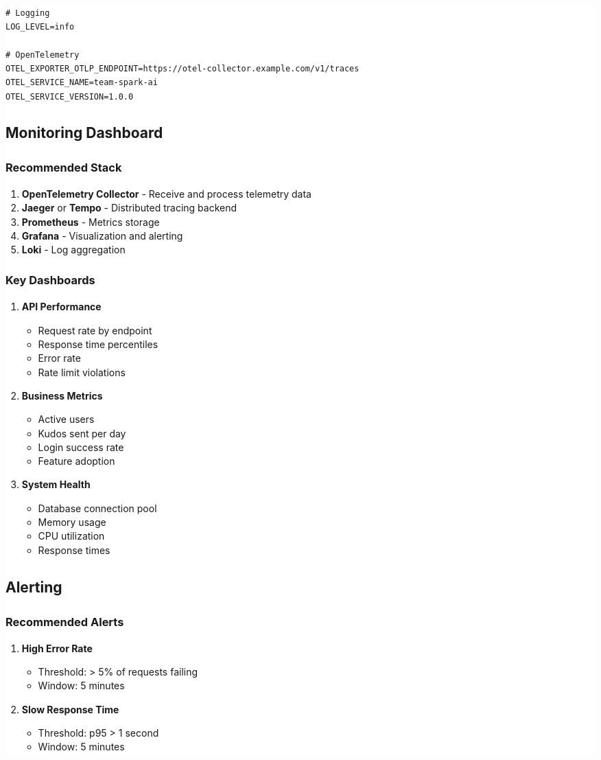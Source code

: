 ```env
# Logging
LOG_LEVEL=info

# OpenTelemetry
OTEL_EXPORTER_OTLP_ENDPOINT=https://otel-collector.example.com/v1/traces
OTEL_SERVICE_NAME=team-spark-ai
OTEL_SERVICE_VERSION=1.0.0
```

## Monitoring Dashboard

### Recommended Stack

1. **OpenTelemetry Collector** - Receive and process telemetry data
2. **Jaeger** or **Tempo** - Distributed tracing backend
3. **Prometheus** - Metrics storage
4. **Grafana** - Visualization and alerting
5. **Loki** - Log aggregation

### Key Dashboards

1. **API Performance**

   - Request rate by endpoint
   - Response time percentiles
   - Error rate
   - Rate limit violations

2. **Business Metrics**

   - Active users
   - Kudos sent per day
   - Login success rate
   - Feature adoption

3. **System Health**
   - Database connection pool
   - Memory usage
   - CPU utilization
   - Response times

## Alerting

### Recommended Alerts

1. **High Error Rate**

   - Threshold: > 5% of requests failing
   - Window: 5 minutes

2. **Slow Response Time**

   - Threshold: p95 > 1 second
   - Window: 5 minutes
